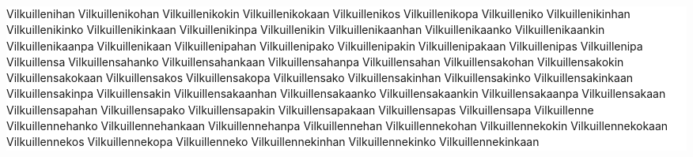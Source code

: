 Vilkuillenihan
Vilkuillenikohan
Vilkuillenikokin
Vilkuillenikokaan
Vilkuillenikos
Vilkuillenikopa
Vilkuilleniko
Vilkuillenikinhan
Vilkuillenikinko
Vilkuillenikinkaan
Vilkuillenikinpa
Vilkuillenikin
Vilkuillenikaanhan
Vilkuillenikaanko
Vilkuillenikaankin
Vilkuillenikaanpa
Vilkuillenikaan
Vilkuillenipahan
Vilkuillenipako
Vilkuillenipakin
Vilkuillenipakaan
Vilkuillenipas
Vilkuillenipa
Vilkuillensa
Vilkuillensahanko
Vilkuillensahankaan
Vilkuillensahanpa
Vilkuillensahan
Vilkuillensakohan
Vilkuillensakokin
Vilkuillensakokaan
Vilkuillensakos
Vilkuillensakopa
Vilkuillensako
Vilkuillensakinhan
Vilkuillensakinko
Vilkuillensakinkaan
Vilkuillensakinpa
Vilkuillensakin
Vilkuillensakaanhan
Vilkuillensakaanko
Vilkuillensakaankin
Vilkuillensakaanpa
Vilkuillensakaan
Vilkuillensapahan
Vilkuillensapako
Vilkuillensapakin
Vilkuillensapakaan
Vilkuillensapas
Vilkuillensapa
Vilkuillenne
Vilkuillennehanko
Vilkuillennehankaan
Vilkuillennehanpa
Vilkuillennehan
Vilkuillennekohan
Vilkuillennekokin
Vilkuillennekokaan
Vilkuillennekos
Vilkuillennekopa
Vilkuillenneko
Vilkuillennekinhan
Vilkuillennekinko
Vilkuillennekinkaan